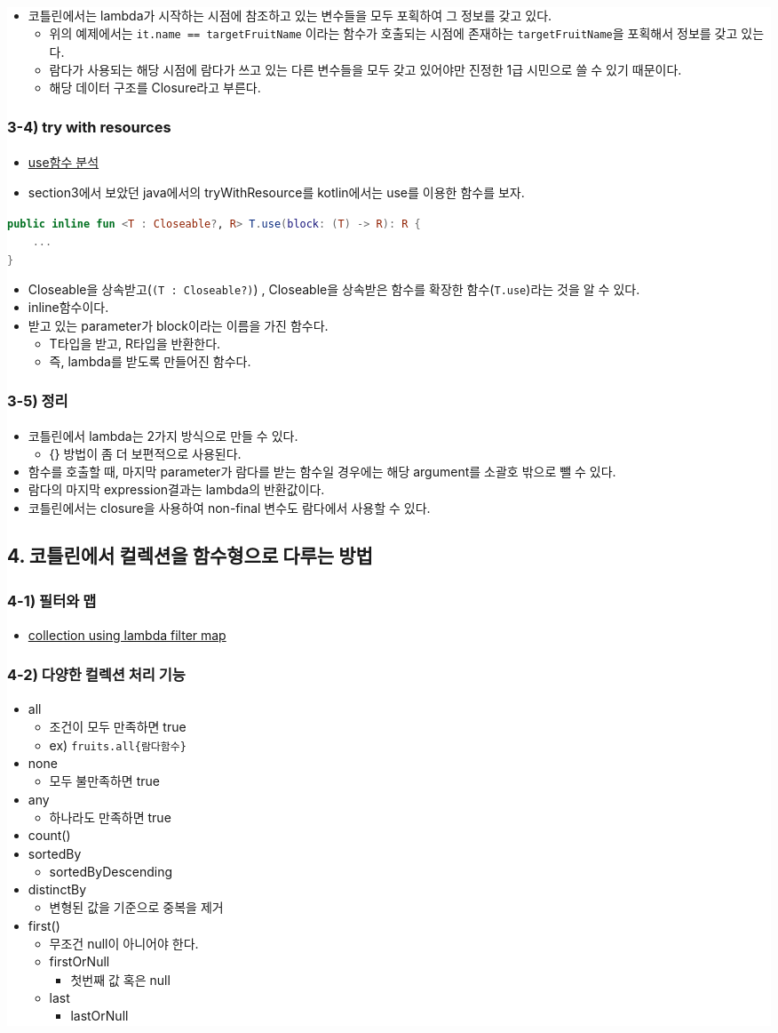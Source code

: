 * 코틀린에서는 lambda가 시작하는 시점에 참조하고 있는 변수들을 모두 포획하여 그 정보를 갖고 있다.
    * 위의 예제에서는 `it.name == targetFruitName` 이라는 함수가 호출되는 시점에 존재하는 `targetFruitName`을 포획해서 정보를 갖고 있는다.
    * 람다가 사용되는 해당 시점에 람다가 쓰고 있는 다른 변수들을 모두 갖고 있어야만 진정한 1급 시민으로 쓸 수 있기 때문이다.
    * 해당 데이터 구조를 Closure라고 부른다.

### 3-4) try with resources

* [use함수 분석](../codes/section5/Sec5_3_4_tryWithResource.kt)

* section3에서 보았던 java에서의 tryWithResource를 kotlin에서는 use를 이용한 함수를 보자.

```kotlin
public inline fun <T : Closeable?, R> T.use(block: (T) -> R): R {
    ...
}
```

* Closeable을 상속받고(`(T : Closeable?)`) , Closeable을 상속받은 함수를 확장한 함수(`T.use`)라는 것을 알 수 있다.
* inline함수이다.
* 받고 있는 parameter가 block이라는 이름을 가진 함수다.
    * T타입을 받고, R타입을 반환한다.
    * 즉, lambda를 받도록 만들어진 함수다.

### 3-5) 정리

* 코틀린에서 lambda는 2가지 방식으로 만들 수 있다.
    * {} 방법이 좀 더 보편적으로 사용된다.
* 함수를 호출할 때, 마지막 parameter가 람다를 받는 함수일 경우에는 해당 argument를 소괄호 밖으로 뺄 수 있다.
* 람다의 마지막 expression결과는 lambda의 반환값이다.
* 코틀린에서는 closure을 사용하여 non-final 변수도 람다에서 사용할 수 있다.

## 4. 코틀린에서 컬렉션을 함수형으로 다루는 방법

### 4-1) 필터와 맵

* [collection using lambda filter map](../codes/section5/Sec5_4_1_lambda_map_filter.kt)

### 4-2) 다양한 컬렉션 처리 기능

* all
    * 조건이 모두 만족하면 true
    * ex) `fruits.all{람다함수}`
* none
    * 모두 불만족하면 true
* any
    * 하나라도 만족하면 true
* count()
* sortedBy
    * sortedByDescending
* distinctBy
    * 변형된 값을 기준으로 중복을 제거
* first()
    * 무조건 null이 아니어야 한다.
    * firstOrNull
        * 첫번째 값 혹은 null
    * last
        * lastOrNull
